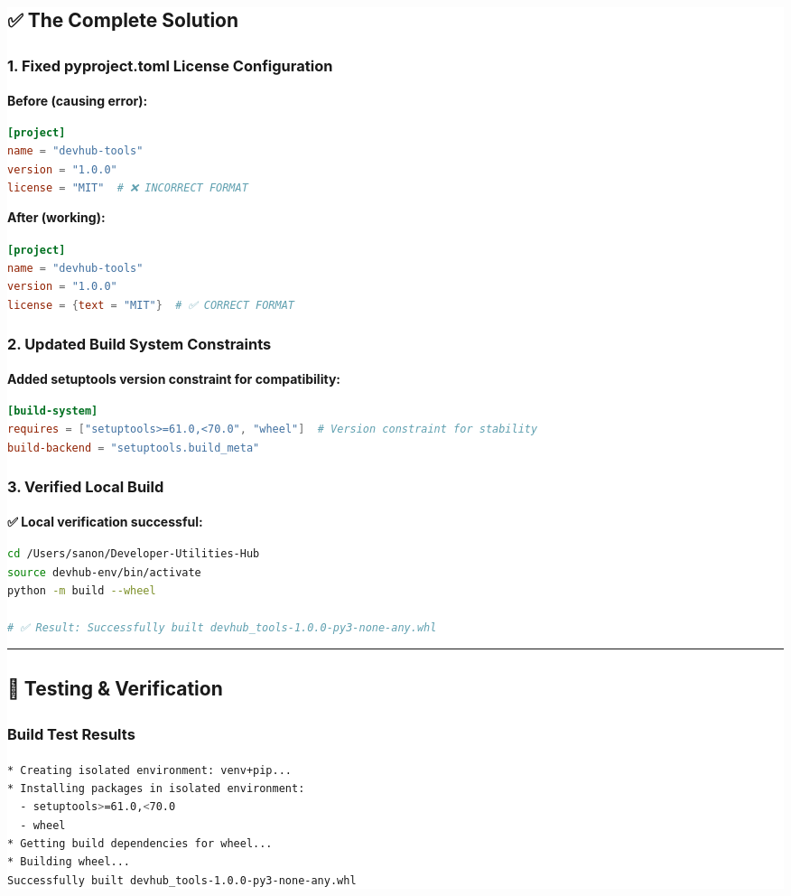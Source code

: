 
## ✅ **The Complete Solution**

### **1. Fixed pyproject.toml License Configuration**

**Before (causing error):**
```toml
[project]
name = "devhub-tools"
version = "1.0.0"
license = "MIT"  # ❌ INCORRECT FORMAT
```

**After (working):**
```toml
[project]
name = "devhub-tools"
version = "1.0.0"
license = {text = "MIT"}  # ✅ CORRECT FORMAT
```

### **2. Updated Build System Constraints**

**Added setuptools version constraint for compatibility:**
```toml
[build-system]
requires = ["setuptools>=61.0,<70.0", "wheel"]  # Version constraint for stability
build-backend = "setuptools.build_meta"
```

### **3. Verified Local Build**

**✅ Local verification successful:**
```bash
cd /Users/sanon/Developer-Utilities-Hub
source devhub-env/bin/activate
python -m build --wheel

# ✅ Result: Successfully built devhub_tools-1.0.0-py3-none-any.whl
```

---

## 🧪 **Testing & Verification**

### **Build Test Results**

```bash
* Creating isolated environment: venv+pip...
* Installing packages in isolated environment:
  - setuptools>=61.0,<70.0
  - wheel
* Getting build dependencies for wheel...
* Building wheel...
Successfully built devhub_tools-1.0.0-py3-none-any.whl
```
